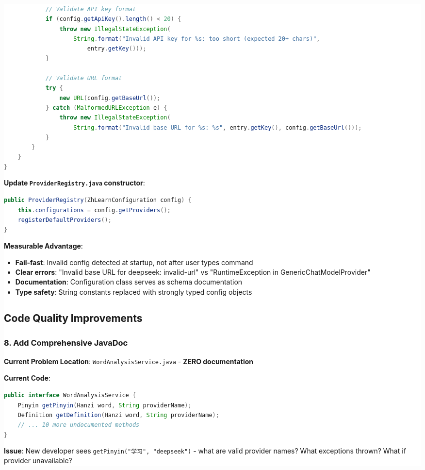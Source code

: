 ```java
            // Validate API key format
            if (config.getApiKey().length() < 20) {
                throw new IllegalStateException(
                    String.format("Invalid API key for %s: too short (expected 20+ chars)", 
                        entry.getKey()));
            }
            
            // Validate URL format
            try {
                new URL(config.getBaseUrl());
            } catch (MalformedURLException e) {
                throw new IllegalStateException(
                    String.format("Invalid base URL for %s: %s", entry.getKey(), config.getBaseUrl()));
            }
        }
    }
}
```

**Update `ProviderRegistry.java` constructor**:
```java
public ProviderRegistry(ZhLearnConfiguration config) {
    this.configurations = config.getProviders();
    registerDefaultProviders();
}
```

**Measurable Advantage**:
- **Fail-fast**: Invalid config detected at startup, not after user types command
- **Clear errors**: "Invalid base URL for deepseek: invalid-url" vs "RuntimeException in GenericChatModelProvider"  
- **Documentation**: Configuration class serves as schema documentation
- **Type safety**: String constants replaced with strongly typed config objects

## Code Quality Improvements

### 8. Add Comprehensive JavaDoc

**Current Problem Location**: `WordAnalysisService.java` - **ZERO documentation**

**Current Code**:
```java
public interface WordAnalysisService {
    Pinyin getPinyin(Hanzi word, String providerName);
    Definition getDefinition(Hanzi word, String providerName);
    // ... 10 more undocumented methods
}
```

**Issue**: New developer sees `getPinyin("学习", "deepseek")` - what are valid provider names? What exceptions thrown? What if provider unavailable?
